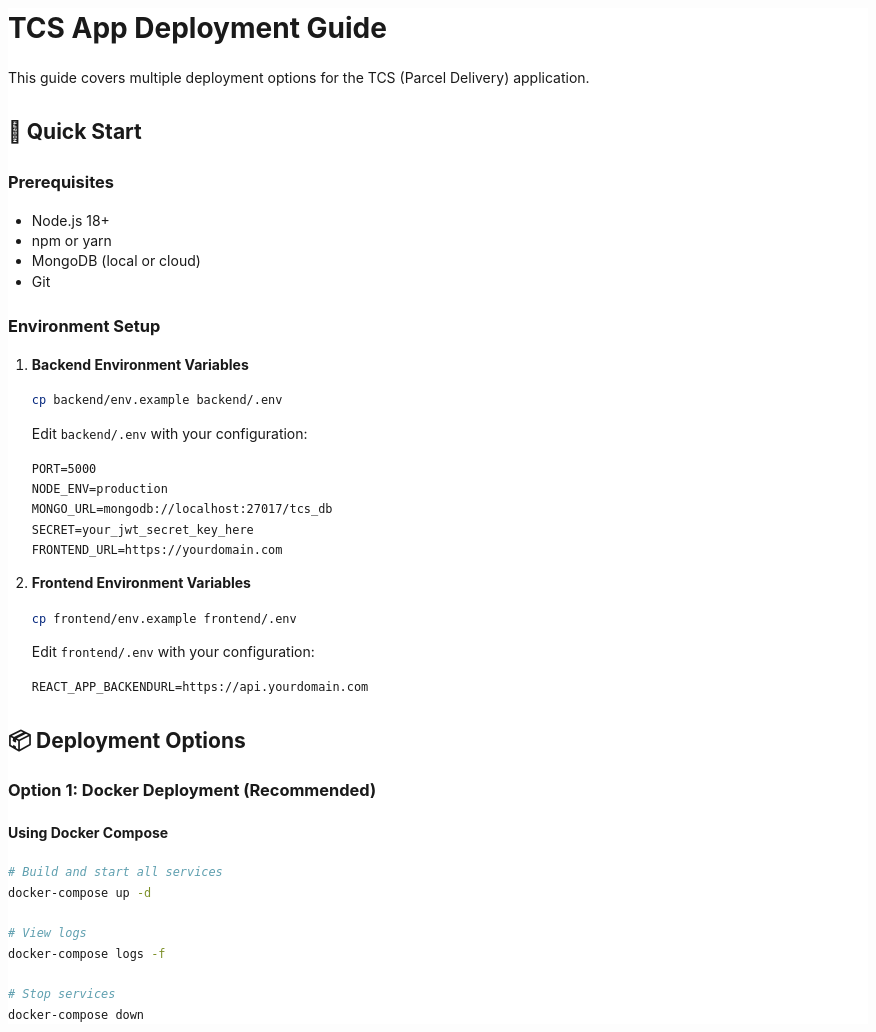 # TCS App Deployment Guide

This guide covers multiple deployment options for the TCS (Parcel Delivery) application.

## 🚀 Quick Start

### Prerequisites

- Node.js 18+
- npm or yarn
- MongoDB (local or cloud)
- Git

### Environment Setup

1. **Backend Environment Variables**

   ```bash
   cp backend/env.example backend/.env
   ```

   Edit `backend/.env` with your configuration:

   ```env
   PORT=5000
   NODE_ENV=production
   MONGO_URL=mongodb://localhost:27017/tcs_db
   SECRET=your_jwt_secret_key_here
   FRONTEND_URL=https://yourdomain.com
   ```

2. **Frontend Environment Variables**
   ```bash
   cp frontend/env.example frontend/.env
   ```
   Edit `frontend/.env` with your configuration:
   ```env
   REACT_APP_BACKENDURL=https://api.yourdomain.com
   ```

## 📦 Deployment Options

### Option 1: Docker Deployment (Recommended)

#### Using Docker Compose

```bash
# Build and start all services
docker-compose up -d

# View logs
docker-compose logs -f

# Stop services
docker-compose down
```
